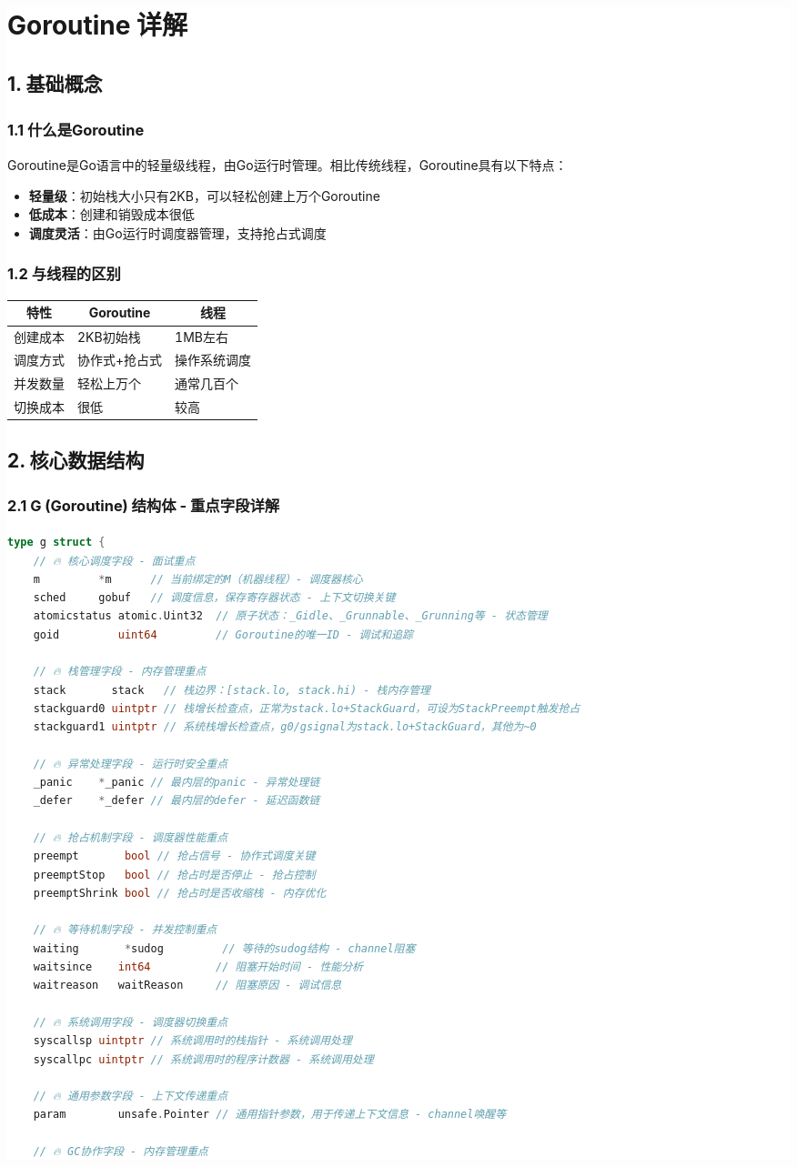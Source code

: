 # Goroutine 详解

## 1. 基础概念

### 1.1 什么是Goroutine
Goroutine是Go语言中的轻量级线程，由Go运行时管理。相比传统线程，Goroutine具有以下特点：
- **轻量级**：初始栈大小只有2KB，可以轻松创建上万个Goroutine
- **低成本**：创建和销毁成本很低
- **调度灵活**：由Go运行时调度器管理，支持抢占式调度

### 1.2 与线程的区别

| 特性 | Goroutine | 线程 |
|------|-----------|------|
| 创建成本 | 2KB初始栈 | 1MB左右 |
| 调度方式 | 协作式+抢占式 | 操作系统调度 |
| 并发数量 | 轻松上万个 | 通常几百个 |
| 切换成本 | 很低 | 较高 |

## 2. 核心数据结构

### 2.1 G (Goroutine) 结构体 - 重点字段详解

```go
type g struct {
    // 🔥 核心调度字段 - 面试重点
    m         *m      // 当前绑定的M（机器线程）- 调度器核心
    sched     gobuf   // 调度信息，保存寄存器状态 - 上下文切换关键
    atomicstatus atomic.Uint32  // 原子状态：_Gidle、_Grunnable、_Grunning等 - 状态管理
    goid         uint64         // Goroutine的唯一ID - 调试和追踪
    
    // 🔥 栈管理字段 - 内存管理重点
    stack       stack   // 栈边界：[stack.lo, stack.hi) - 栈内存管理
    stackguard0 uintptr // 栈增长检查点，正常为stack.lo+StackGuard，可设为StackPreempt触发抢占
    stackguard1 uintptr // 系统栈增长检查点，g0/gsignal为stack.lo+StackGuard，其他为~0
    
    // 🔥 异常处理字段 - 运行时安全重点
    _panic    *_panic // 最内层的panic - 异常处理链
    _defer    *_defer // 最内层的defer - 延迟函数链
    
    // 🔥 抢占机制字段 - 调度器性能重点
    preempt       bool // 抢占信号 - 协作式调度关键
    preemptStop   bool // 抢占时是否停止 - 抢占控制
    preemptShrink bool // 抢占时是否收缩栈 - 内存优化
    
    // 🔥 等待机制字段 - 并发控制重点
    waiting       *sudog         // 等待的sudog结构 - channel阻塞
    waitsince    int64          // 阻塞开始时间 - 性能分析
    waitreason   waitReason     // 阻塞原因 - 调试信息
    
    // 🔥 系统调用字段 - 调度器切换重点
    syscallsp uintptr // 系统调用时的栈指针 - 系统调用处理
    syscallpc uintptr // 系统调用时的程序计数器 - 系统调用处理
    
    // 🔥 通用参数字段 - 上下文传递重点
    param        unsafe.Pointer // 通用指针参数，用于传递上下文信息 - channel唤醒等
    
    // 🔥 GC协作字段 - 内存管理重点
```